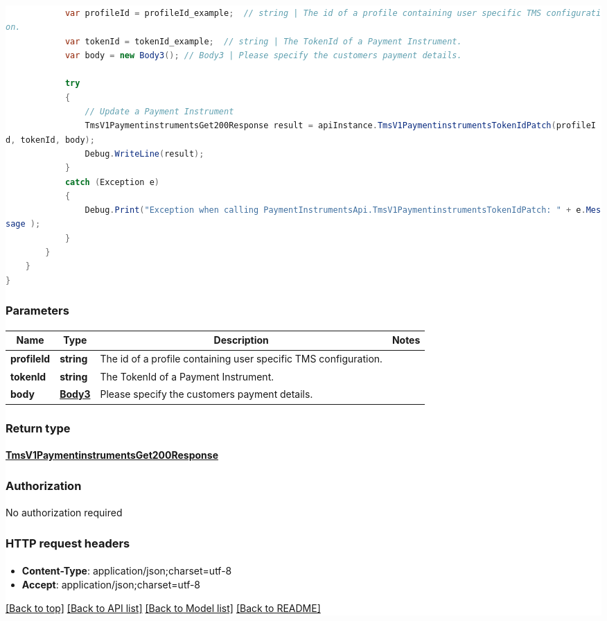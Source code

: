 ```csharp
            var profileId = profileId_example;  // string | The id of a profile containing user specific TMS configuration.
            var tokenId = tokenId_example;  // string | The TokenId of a Payment Instrument.
            var body = new Body3(); // Body3 | Please specify the customers payment details.

            try
            {
                // Update a Payment Instrument
                TmsV1PaymentinstrumentsGet200Response result = apiInstance.TmsV1PaymentinstrumentsTokenIdPatch(profileId, tokenId, body);
                Debug.WriteLine(result);
            }
            catch (Exception e)
            {
                Debug.Print("Exception when calling PaymentInstrumentsApi.TmsV1PaymentinstrumentsTokenIdPatch: " + e.Message );
            }
        }
    }
}
```

### Parameters

Name | Type | Description  | Notes
------------- | ------------- | ------------- | -------------
 **profileId** | **string**| The id of a profile containing user specific TMS configuration. | 
 **tokenId** | **string**| The TokenId of a Payment Instrument. | 
 **body** | [**Body3**](Body3.md)| Please specify the customers payment details. | 

### Return type

[**TmsV1PaymentinstrumentsGet200Response**](TmsV1PaymentinstrumentsGet200Response.md)

### Authorization

No authorization required

### HTTP request headers

 - **Content-Type**: application/json;charset=utf-8
 - **Accept**: application/json;charset=utf-8

[[Back to top]](#) [[Back to API list]](../README.md#documentation-for-api-endpoints) [[Back to Model list]](../README.md#documentation-for-models) [[Back to README]](../README.md)

